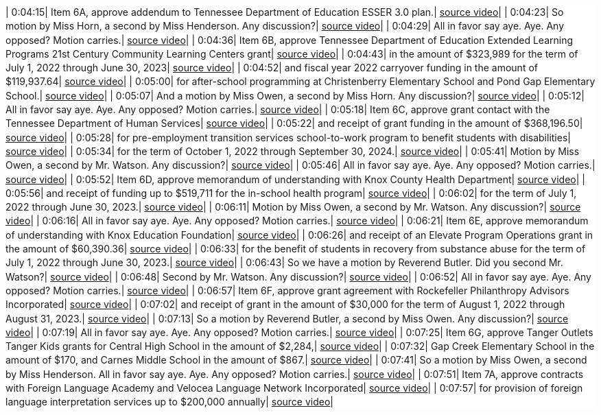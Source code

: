 | 0:04:15| Item 6A, approve addendum to Tennessee Department of Education ESSER 3.0 plan.| [source video](https://archive.org/details/school-board-264-220914?start=255)|
| 0:04:23| So motion by Miss Horn, a second by Miss Henderson. Any discussion?| [source video](https://archive.org/details/school-board-264-220914?start=263)|
| 0:04:29| All in favor say aye. Aye. Any opposed? Motion carries.| [source video](https://archive.org/details/school-board-264-220914?start=269)|
| 0:04:36| Item 6B, approve Tennessee Department of Education Extended Learning Programs 21st Century Community Learning Centers grant| [source video](https://archive.org/details/school-board-264-220914?start=276)|
| 0:04:43| in the amount of $323,989 for the term of July 1, 2022 through June 30, 2023| [source video](https://archive.org/details/school-board-264-220914?start=283)|
| 0:04:52| and fiscal year 2022 carryover funding in the amount of $119,937.64| [source video](https://archive.org/details/school-board-264-220914?start=292)|
| 0:05:00| for after-school programming at Christenberry Elementary School and Pond Gap Elementary School.| [source video](https://archive.org/details/school-board-264-220914?start=300)|
| 0:05:07| And a motion by Miss Owen, a second by Miss Horn. Any discussion?| [source video](https://archive.org/details/school-board-264-220914?start=307)|
| 0:05:12| All in favor say aye. Aye. Any opposed? Motion carries.| [source video](https://archive.org/details/school-board-264-220914?start=312)|
| 0:05:18| Item 6C, approve grant contact with the Tennessee Department of Human Services| [source video](https://archive.org/details/school-board-264-220914?start=318)|
| 0:05:22| and receipt of grant funding in the amount of $368,196.50| [source video](https://archive.org/details/school-board-264-220914?start=322)|
| 0:05:28| for pre-employment transition services school-to-work program to benefit students with disabilities| [source video](https://archive.org/details/school-board-264-220914?start=328)|
| 0:05:34| for the term of October 1, 2022 through September 30, 2024.| [source video](https://archive.org/details/school-board-264-220914?start=334)|
| 0:05:41| Motion by Miss Owen, a second by Mr. Watson. Any discussion?| [source video](https://archive.org/details/school-board-264-220914?start=341)|
| 0:05:46| All in favor say aye. Aye. Any opposed? Motion carries.| [source video](https://archive.org/details/school-board-264-220914?start=346)|
| 0:05:52| Item 6D, approve memorandum of understanding with Knox County Health Department| [source video](https://archive.org/details/school-board-264-220914?start=352)|
| 0:05:56| and receipt of funding up to $519,711 for the in-school health program| [source video](https://archive.org/details/school-board-264-220914?start=356)|
| 0:06:02| for the term of July 1, 2022 through June 30, 2023.| [source video](https://archive.org/details/school-board-264-220914?start=362)|
| 0:06:11| Motion by Miss Owen, a second by Mr. Watson. Any discussion?| [source video](https://archive.org/details/school-board-264-220914?start=371)|
| 0:06:16| All in favor say aye. Aye. Any opposed? Motion carries.| [source video](https://archive.org/details/school-board-264-220914?start=376)|
| 0:06:21| Item 6E, approve memorandum of understanding with Knox Education Foundation| [source video](https://archive.org/details/school-board-264-220914?start=381)|
| 0:06:26| and receipt of an Elevate Program Operations grant in the amount of $60,390.36| [source video](https://archive.org/details/school-board-264-220914?start=386)|
| 0:06:33| for the benefit of students in recovery from substance abuse for the term of July 1, 2022 through June 30, 2023.| [source video](https://archive.org/details/school-board-264-220914?start=393)|
| 0:06:43| So we have a motion by Reverend Butler. Did you second Mr. Watson?| [source video](https://archive.org/details/school-board-264-220914?start=403)|
| 0:06:48| Second by Mr. Watson. Any discussion?| [source video](https://archive.org/details/school-board-264-220914?start=408)|
| 0:06:52| All in favor say aye. Aye. Any opposed? Motion carries.| [source video](https://archive.org/details/school-board-264-220914?start=412)|
| 0:06:57| Item 6F, approve grant agreement with Rockefeller Philanthropy Advisors Incorporated| [source video](https://archive.org/details/school-board-264-220914?start=417)|
| 0:07:02| and receipt of grant in the amount of $30,000 for the term of August 1, 2022 through August 31, 2023.| [source video](https://archive.org/details/school-board-264-220914?start=422)|
| 0:07:13| So a motion by Reverend Butler, a second by Miss Owen. Any discussion?| [source video](https://archive.org/details/school-board-264-220914?start=433)|
| 0:07:19| All in favor say aye. Aye. Any opposed? Motion carries.| [source video](https://archive.org/details/school-board-264-220914?start=439)|
| 0:07:25| Item 6G, approve Tanger Outlets Tanger Kids grants for Central High School in the amount of $2,284,| [source video](https://archive.org/details/school-board-264-220914?start=445)|
| 0:07:32| Gap Creek Elementary School in the amount of $170, and Carnes Middle School in the amount of $867.| [source video](https://archive.org/details/school-board-264-220914?start=452)|
| 0:07:41| So a motion by Miss Owen, a second by Miss Henderson. All in favor say aye. Aye. Any opposed? Motion carries.| [source video](https://archive.org/details/school-board-264-220914?start=461)|
| 0:07:51| Item 7A, approve contracts with Foreign Language Academy and Velocea Language Network Incorporated| [source video](https://archive.org/details/school-board-264-220914?start=471)|
| 0:07:57| for provision of foreign language interpretation services up to $200,000 annually| [source video](https://archive.org/details/school-board-264-220914?start=477)|